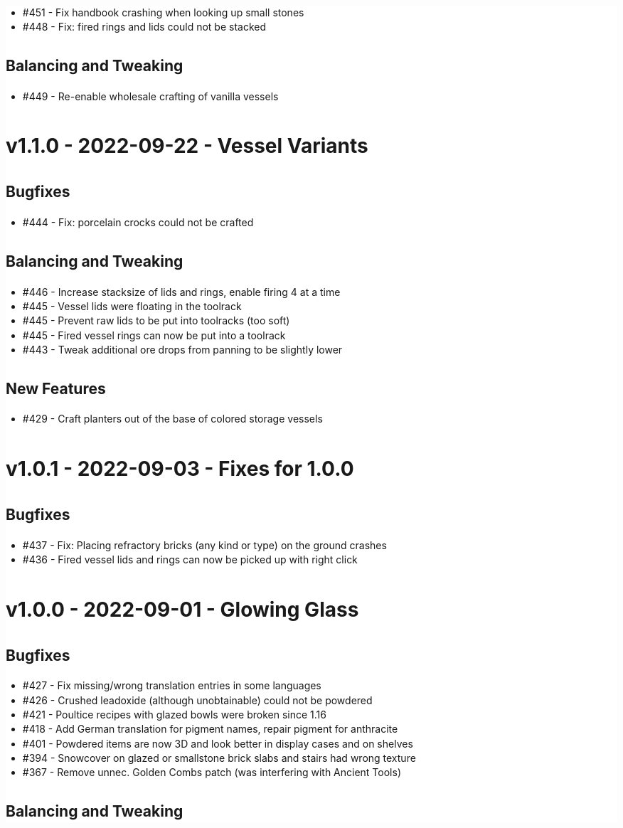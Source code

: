 * #451 - Fix handbook crashing when looking up small stones
* #448 - Fix: fired rings and lids could not be stacked

## Balancing and Tweaking

* #449 - Re-enable wholesale crafting of vanilla vessels

# v1.1.0 - 2022-09-22 - Vessel Variants

## Bugfixes

* #444 - Fix: porcelain crocks could not be crafted

## Balancing and Tweaking

* #446 - Increase stacksize of lids and rings, enable firing 4 at a time
* #445 - Vessel lids were floating in the toolrack
* #445 - Prevent raw lids to be put into toolracks (too soft)
* #445 - Fired vessel rings can now be put into a toolrack
* #443 - Tweak additional ore drops from panning to be slightly lower

## New Features

* #429 - Craft planters out of the base of colored storage vessels

# v1.0.1 - 2022-09-03 - Fixes for 1.0.0

## Bugfixes

* #437 - Fix: Placing refractory bricks (any kind or type) on the ground crashes
* #436 - Fired vessel lids and rings can now be picked up with right click

# v1.0.0 - 2022-09-01 - Glowing Glass

## Bugfixes

* #427 - Fix missing/wrong translation entries in some languages
* #426 - Crushed leadoxide (although unobtainable) could not be powdered
* #421 - Poultice recipes with glazed bowls were broken since 1.16
* #418 - Add German translation for pigment names, repair pigment for anthracite
* #401 - Powdered items are now 3D and look better in display cases and on shelves
* #394 - Snowcover on glazed or smallstone brick slabs and stairs had wrong texture
* #367 - Remove unnec. Golden Combs patch (was interfering with Ancient Tools)

## Balancing and Tweaking
